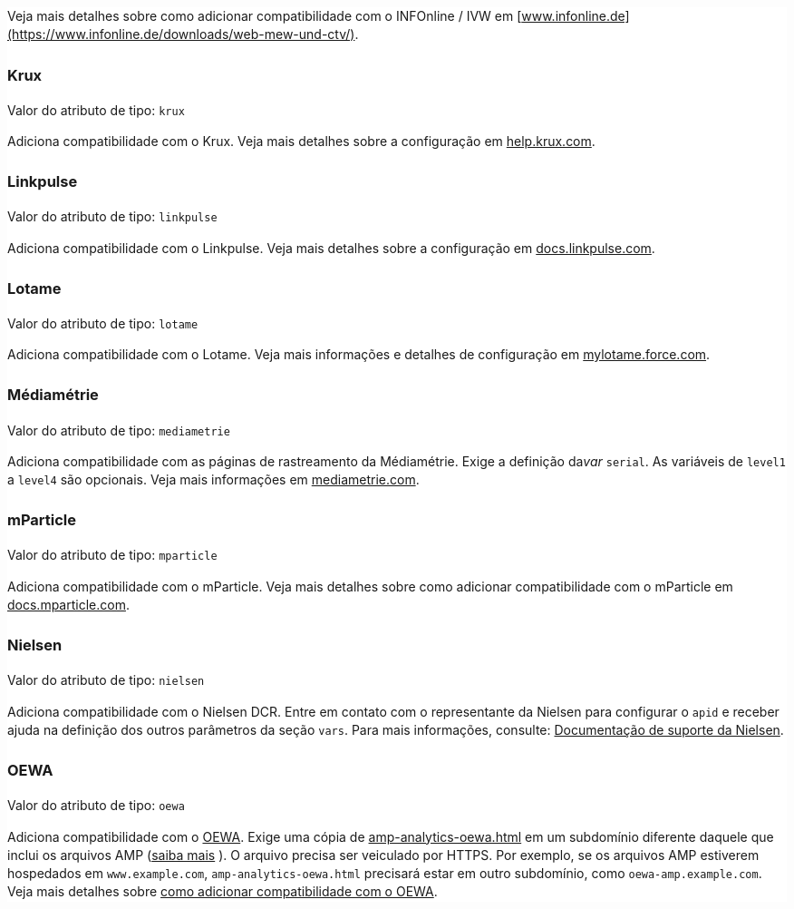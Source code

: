  Veja mais detalhes sobre como adicionar compatibilidade com o INFOnline / IVW em [www.infonline.de](https://www.infonline.de/downloads/web-mew-und-ctv/).

### Krux

Valor do atributo de tipo: `krux`

 Adiciona compatibilidade com o Krux. Veja mais detalhes sobre a configuração em [help.krux.com](https://konsole.zendesk.com/hc/en-us/articles/216596608).

### Linkpulse

Valor do atributo de tipo: `linkpulse`

 Adiciona compatibilidade com o Linkpulse. Veja mais detalhes sobre a configuração em [docs.linkpulse.com](http://docs.linkpulse.com).

### Lotame

Valor do atributo de tipo: `lotame`

 Adiciona compatibilidade com o Lotame. Veja mais informações e detalhes de configuração em [mylotame.force.com](https://mylotame.force.com/s/article/Google-AMP).

### Médiamétrie

Valor do atributo de tipo: `mediametrie`

 Adiciona compatibilidade com as páginas de rastreamento da Médiamétrie. Exige a definição da*var*  `serial`. As variáveis de `level1` a `level4` são opcionais. Veja mais informações em [mediametrie.com](http://www.mediametrie.com/).

### mParticle

Valor do atributo de tipo: `mparticle`

 Adiciona compatibilidade com o mParticle. Veja mais detalhes sobre como adicionar compatibilidade com o mParticle em [docs.mparticle.com](http://docs.mparticle.com/?javascript#amp).

### Nielsen

Valor do atributo de tipo: `nielsen`

 Adiciona compatibilidade com o Nielsen DCR. Entre em contato com o representante da Nielsen para configurar o `apid` e receber ajuda na definição dos outros parâmetros da seção `vars`. Para mais informações, consulte: [Documentação de suporte da Nielsen](https://engineeringportal.nielsen.com/docs/DCR_Static_Google_AMP_Cloud_API).

### OEWA

Valor do atributo de tipo: `oewa`

 Adiciona compatibilidade com o [OEWA](https://www.oewa.at). Exige uma cópia de [amp-analytics-oewa.html](http://www.oewa.at/fileadmin/downloads/amp-analytics-oewa.html) em um subdomínio diferente daquele que inclui os arquivos AMP ([saiba mais](https://github.com/ampproject/amphtml/blob/master/spec/amp-iframe-origin-policy.md) ). O arquivo precisa ser veiculado por HTTPS. Por exemplo, se os arquivos AMP estiverem hospedados em `www.example.com`, `amp-analytics-oewa.html` precisará estar em outro subdomínio, como `oewa-amp.example.com`. Veja mais detalhes sobre [como adicionar compatibilidade com o OEWA](http://www.oewa.at/basic/implementierung).
